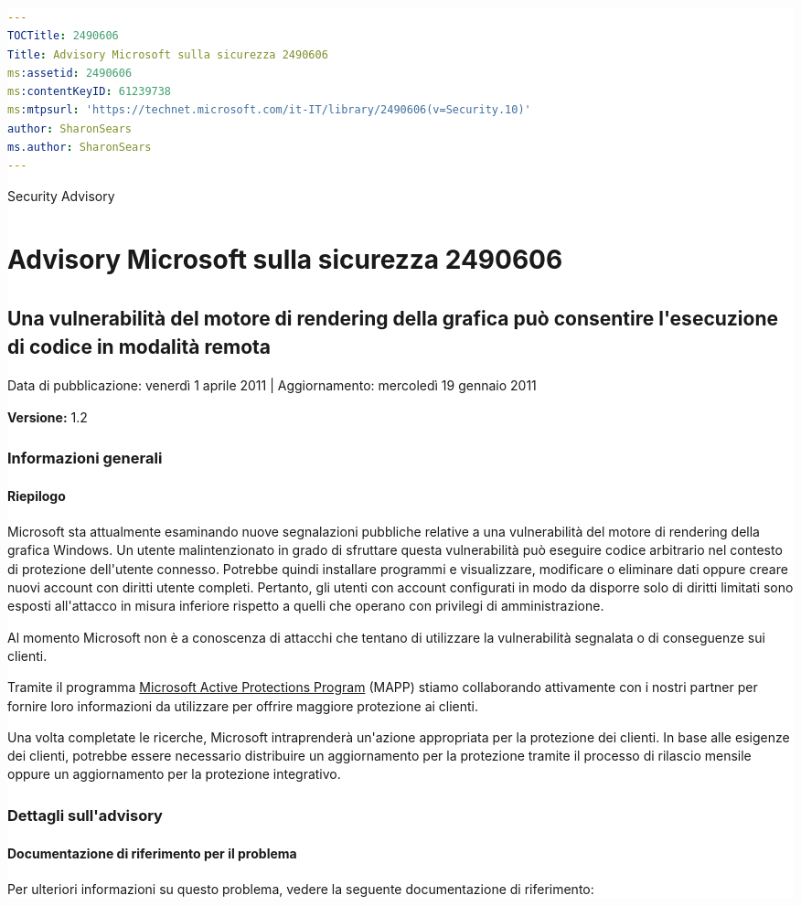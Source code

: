 ```yaml
---
TOCTitle: 2490606
Title: Advisory Microsoft sulla sicurezza 2490606
ms:assetid: 2490606
ms:contentKeyID: 61239738
ms:mtpsurl: 'https://technet.microsoft.com/it-IT/library/2490606(v=Security.10)'
author: SharonSears
ms.author: SharonSears
---
```


Security Advisory

Advisory Microsoft sulla sicurezza 2490606
==========================================

Una vulnerabilità del motore di rendering della grafica può consentire l'esecuzione di codice in modalità remota
----------------------------------------------------------------------------------------------------------------

Data di pubblicazione: venerdì 1 aprile 2011 | Aggiornamento: mercoledì 19 gennaio 2011

**Versione:** 1.2

### Informazioni generali

#### Riepilogo

Microsoft sta attualmente esaminando nuove segnalazioni pubbliche relative a una vulnerabilità del motore di rendering della grafica Windows. Un utente malintenzionato in grado di sfruttare questa vulnerabilità può eseguire codice arbitrario nel contesto di protezione dell'utente connesso. Potrebbe quindi installare programmi e visualizzare, modificare o eliminare dati oppure creare nuovi account con diritti utente completi. Pertanto, gli utenti con account configurati in modo da disporre solo di diritti limitati sono esposti all'attacco in misura inferiore rispetto a quelli che operano con privilegi di amministrazione.

Al momento Microsoft non è a conoscenza di attacchi che tentano di utilizzare la vulnerabilità segnalata o di conseguenze sui clienti.

Tramite il programma [Microsoft Active Protections Program](http://www.microsoft.com/security/msrc/mapp/overview.mspx) (MAPP) stiamo collaborando attivamente con i nostri partner per fornire loro informazioni da utilizzare per offrire maggiore protezione ai clienti.

Una volta completate le ricerche, Microsoft intraprenderà un'azione appropriata per la protezione dei clienti. In base alle esigenze dei clienti, potrebbe essere necessario distribuire un aggiornamento per la protezione tramite il processo di rilascio mensile oppure un aggiornamento per la protezione integrativo.

### Dettagli sull'advisory

#### Documentazione di riferimento per il problema

Per ulteriori informazioni su questo problema, vedere la seguente documentazione di riferimento:
